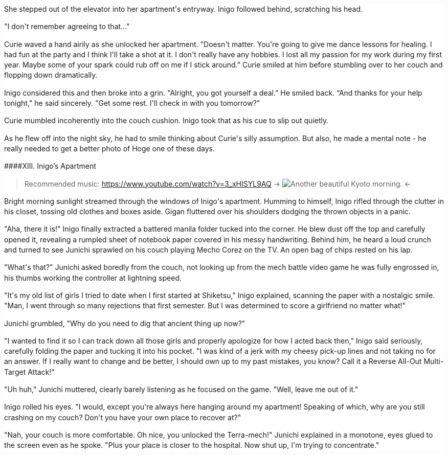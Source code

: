 She stepped out of the elevator into her apartment's entryway. Inigo followed behind, scratching his head.

"I don't remember agreeing to that..."

Curie waved a hand airily as she unlocked her apartment. "Doesn't matter. You're going to give me dance lessons for healing. I had fun at the party and I think I'll take a shot at it. I don't really have any hobbies. I lost all my passion for my work during my first year. Maybe some of your spark could rub off on me if I stick around.” Curie smiled at him before stumbling over to her couch and flopping down dramatically. 

Inigo considered this and then broke into a grin. "Alright, you got yourself a deal.” He smiled back. “And thanks for your help tonight," he said sincerely. "Get some rest. I'll check in with you tomorrow?"

Curie mumbled incoherently into the couch cushion.  Inigo took that as his cue to slip out quietly. 

As he flew off into the night sky, he had to smile thinking about Curie's silly assumption. But also, he made a mental note - he really needed to get a better photo of Hoge one of these days.

####XIII. Inigo’s Apartment
>Recommended music: https://www.youtube.com/watch?v=3_xHISYL9AQ
-> ![Another beautiful Kyoto morning.](https://i.imgur.com/I0sozMJ.jpg) <-

Bright morning sunlight streamed through the windows of Inigo's apartment. Humming to himself, Inigo rifled through the clutter in his closet, tossing old clothes and boxes aside. Gigan fluttered over his shoulders dodging the thrown objects in a panic.

"Aha, there it is!" Inigo finally extracted a battered manila folder tucked into the corner. He blew dust off the top and carefully opened it, revealing a rumpled sheet of notebook paper covered in his messy handwriting. Behind him, he heard a loud crunch and turned to see Junichi sprawled on his couch playing Mecho Corez on the TV. An open bag of chips rested on his lap.

"What's that?" Junichi asked boredly from the couch, not looking up from the mech battle video game he was fully engrossed in, his thumbs working the controller at lightning speed.

"It's my old list of girls I tried to date when I first started at Shiketsu," Inigo explained, scanning the paper with a nostalgic smile. "Man, I went through so many rejections that first semester. But I was determined to score a girlfriend no matter what!"

Junichi grumbled, "Why do you need to dig that ancient thing up now?"

"I wanted to find it so I can track down all those girls and properly apologize for how I acted back then," Inigo said seriously, carefully folding the paper and tucking it into his pocket. "I was kind of a jerk with my cheesy pick-up lines and not taking no for an answer. If I really want to change and be better, I should own up to my past mistakes, you know? Call it a Reverse All-Out Multi-Target Attack!”

"Uh huh," Junichi muttered, clearly barely listening as he focused on the game. "Well, leave me out of it."

Inigo rolled his eyes. "I would, except you're always here hanging around my apartment! Speaking of which, why are you still crashing on my couch? Don't you have your own place to recover at?"

"Nah, your couch is more comfortable. Oh nice, you unlocked the Terra-mech!" Junichi explained in a monotone, eyes glued to the screen even as he spoke. "Plus your place is closer to the hospital. Now shut up, I'm trying to concentrate."

